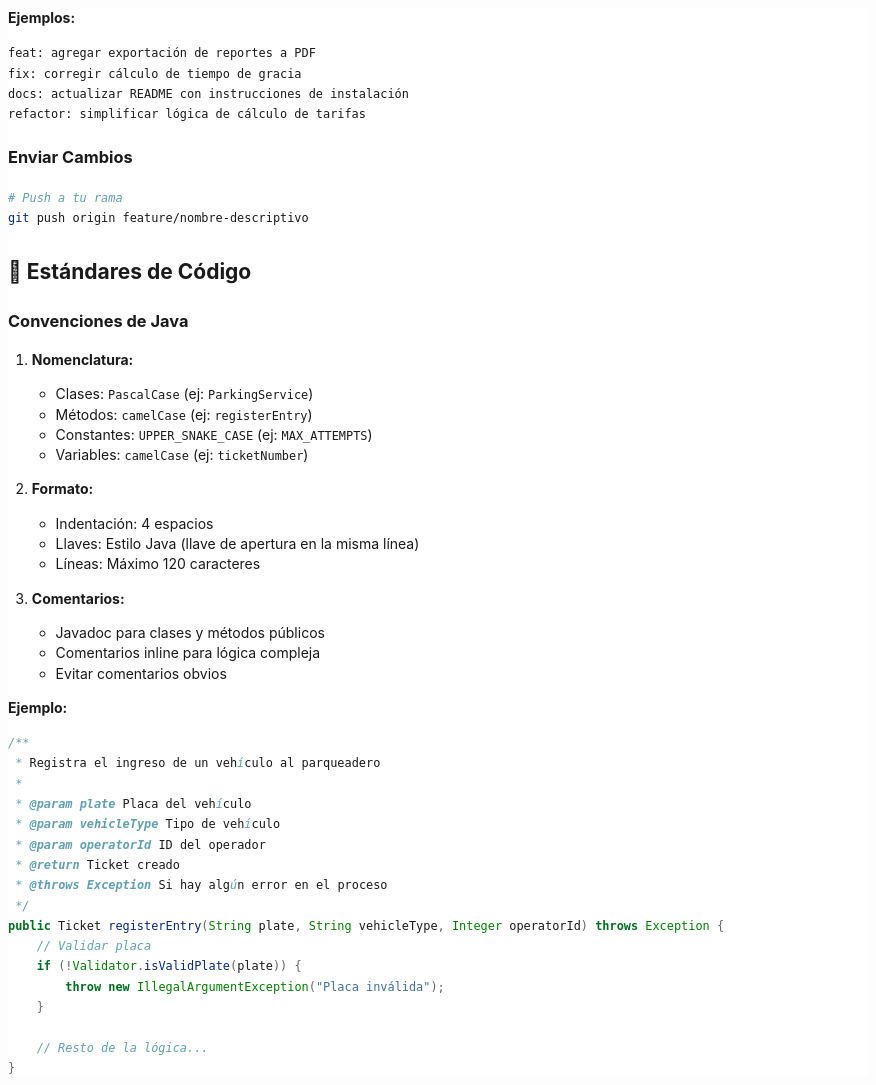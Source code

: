 **Ejemplos:**
```
feat: agregar exportación de reportes a PDF
fix: corregir cálculo de tiempo de gracia
docs: actualizar README con instrucciones de instalación
refactor: simplificar lógica de cálculo de tarifas
```

### Enviar Cambios

```bash
# Push a tu rama
git push origin feature/nombre-descriptivo
```

## 📝 Estándares de Código

### Convenciones de Java

1. **Nomenclatura:**
   - Clases: `PascalCase` (ej: `ParkingService`)
   - Métodos: `camelCase` (ej: `registerEntry`)
   - Constantes: `UPPER_SNAKE_CASE` (ej: `MAX_ATTEMPTS`)
   - Variables: `camelCase` (ej: `ticketNumber`)

2. **Formato:**
   - Indentación: 4 espacios
   - Llaves: Estilo Java (llave de apertura en la misma línea)
   - Líneas: Máximo 120 caracteres

3. **Comentarios:**
   - Javadoc para clases y métodos públicos
   - Comentarios inline para lógica compleja
   - Evitar comentarios obvios

**Ejemplo:**
```java
/**
 * Registra el ingreso de un vehículo al parqueadero
 * 
 * @param plate Placa del vehículo
 * @param vehicleType Tipo de vehículo
 * @param operatorId ID del operador
 * @return Ticket creado
 * @throws Exception Si hay algún error en el proceso
 */
public Ticket registerEntry(String plate, String vehicleType, Integer operatorId) throws Exception {
    // Validar placa
    if (!Validator.isValidPlate(plate)) {
        throw new IllegalArgumentException("Placa inválida");
    }
    
    // Resto de la lógica...
}
```
